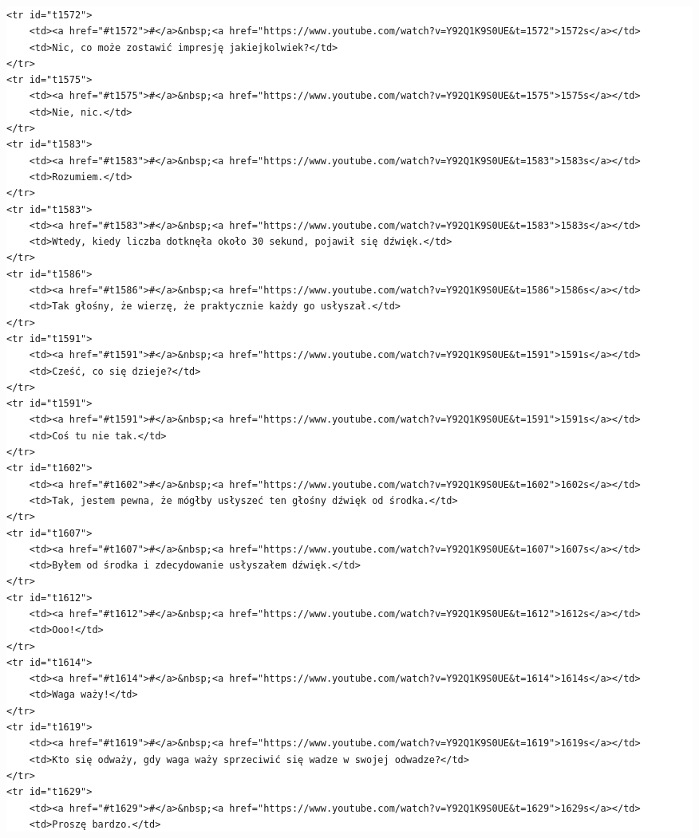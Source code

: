     <tr id="t1572">
        <td><a href="#t1572">#</a>&nbsp;<a href="https://www.youtube.com/watch?v=Y92Q1K9S0UE&t=1572">1572s</a></td>
        <td>Nic, co może zostawić impresję jakiejkolwiek?</td>
    </tr>
    <tr id="t1575">
        <td><a href="#t1575">#</a>&nbsp;<a href="https://www.youtube.com/watch?v=Y92Q1K9S0UE&t=1575">1575s</a></td>
        <td>Nie, nic.</td>
    </tr>
    <tr id="t1583">
        <td><a href="#t1583">#</a>&nbsp;<a href="https://www.youtube.com/watch?v=Y92Q1K9S0UE&t=1583">1583s</a></td>
        <td>Rozumiem.</td>
    </tr>
    <tr id="t1583">
        <td><a href="#t1583">#</a>&nbsp;<a href="https://www.youtube.com/watch?v=Y92Q1K9S0UE&t=1583">1583s</a></td>
        <td>Wtedy, kiedy liczba dotknęła około 30 sekund, pojawił się dźwięk.</td>
    </tr>
    <tr id="t1586">
        <td><a href="#t1586">#</a>&nbsp;<a href="https://www.youtube.com/watch?v=Y92Q1K9S0UE&t=1586">1586s</a></td>
        <td>Tak głośny, że wierzę, że praktycznie każdy go usłyszał.</td>
    </tr>
    <tr id="t1591">
        <td><a href="#t1591">#</a>&nbsp;<a href="https://www.youtube.com/watch?v=Y92Q1K9S0UE&t=1591">1591s</a></td>
        <td>Cześć, co się dzieje?</td>
    </tr>
    <tr id="t1591">
        <td><a href="#t1591">#</a>&nbsp;<a href="https://www.youtube.com/watch?v=Y92Q1K9S0UE&t=1591">1591s</a></td>
        <td>Coś tu nie tak.</td>
    </tr>
    <tr id="t1602">
        <td><a href="#t1602">#</a>&nbsp;<a href="https://www.youtube.com/watch?v=Y92Q1K9S0UE&t=1602">1602s</a></td>
        <td>Tak, jestem pewna, że mógłby usłyszeć ten głośny dźwięk od środka.</td>
    </tr>
    <tr id="t1607">
        <td><a href="#t1607">#</a>&nbsp;<a href="https://www.youtube.com/watch?v=Y92Q1K9S0UE&t=1607">1607s</a></td>
        <td>Byłem od środka i zdecydowanie usłyszałem dźwięk.</td>
    </tr>
    <tr id="t1612">
        <td><a href="#t1612">#</a>&nbsp;<a href="https://www.youtube.com/watch?v=Y92Q1K9S0UE&t=1612">1612s</a></td>
        <td>Ooo!</td>
    </tr>
    <tr id="t1614">
        <td><a href="#t1614">#</a>&nbsp;<a href="https://www.youtube.com/watch?v=Y92Q1K9S0UE&t=1614">1614s</a></td>
        <td>Waga waży!</td>
    </tr>
    <tr id="t1619">
        <td><a href="#t1619">#</a>&nbsp;<a href="https://www.youtube.com/watch?v=Y92Q1K9S0UE&t=1619">1619s</a></td>
        <td>Kto się odważy, gdy waga waży sprzeciwić się wadze w swojej odwadze?</td>
    </tr>
    <tr id="t1629">
        <td><a href="#t1629">#</a>&nbsp;<a href="https://www.youtube.com/watch?v=Y92Q1K9S0UE&t=1629">1629s</a></td>
        <td>Proszę bardzo.</td>